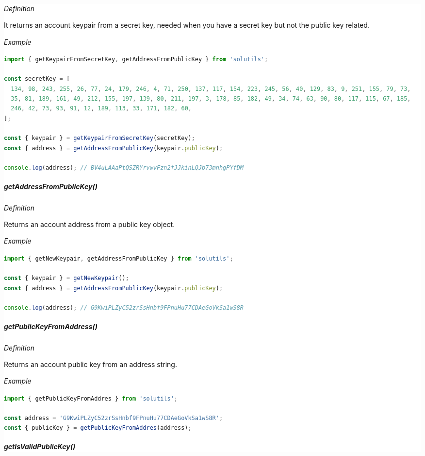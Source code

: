 _Definition_

It returns an account keypair from a secret key, needed when you have a secret key but not the public key related.

_Example_

```typescript
import { getKeypairFromSecretKey, getAddressFromPublicKey } from 'solutils';

const secretKey = [
  134, 98, 243, 255, 26, 77, 24, 179, 246, 4, 71, 250, 137, 117, 154, 223, 245, 56, 40, 129, 83, 9, 251, 155, 79, 73,
  35, 81, 189, 161, 49, 212, 155, 197, 139, 80, 211, 197, 3, 178, 85, 182, 49, 34, 74, 63, 90, 80, 117, 115, 67, 185,
  246, 42, 73, 93, 91, 12, 189, 113, 33, 171, 182, 60,
];

const { keypair } = getKeypairFromSecretKey(secretKey);
const { address } = getAddressFromPublicKey(keypair.publicKey);

console.log(address); // BV4uLAAaPtQSZRYrvwvFzn2fJJkinLQJb73mnhgPYfDM
```

##### getAddressFromPublicKey()

_Definition_

Returns an account address from a public key object.

_Example_

```typescript
import { getNewKeypair, getAddressFromPublicKey } from 'solutils';

const { keypair } = getNewKeypair();
const { address } = getAddressFromPublicKey(keypair.publicKey);

console.log(address); // G9KwiPLZyC52zrSsHnbf9FPnuHu77CDAeGoVkSa1wS8R
```

##### getPublicKeyFromAddress()

_Definition_

Returns an account public key from an address string.

_Example_

```typescript
import { getPublicKeyFromAddres } from 'solutils';

const address = 'G9KwiPLZyC52zrSsHnbf9FPnuHu77CDAeGoVkSa1wS8R';
const { publicKey } = getPublicKeyFromAddres(address);
```

##### getIsValidPublicKey()
